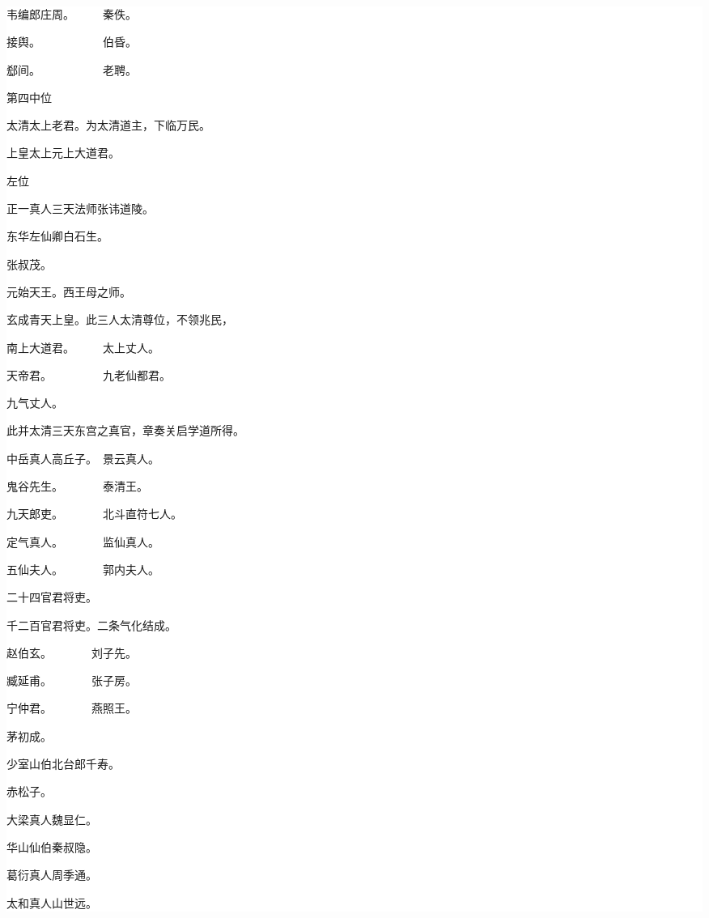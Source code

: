 韦编郎庄周。　　　秦佚。  

接舆。　　　　　　伯昏。  

郄间。　　　　　　老聘。  

第四中位  

太清太上老君。为太清道主，下临万民。  

上皇太上元上大道君。  

左位  

正一真人三天法师张讳道陵。  

东华左仙卿白石生。  

张叔茂。  

元始天王。西王母之师。  

玄成青天上皇。此三人太清尊位，不领兆民，  

南上大道君。　　　太上丈人。  

天帝君。　　　　　九老仙都君。  

九气丈人。  

此并太清三天东宫之真官，章奏关启学道所得。  

中岳真人高丘子。　景云真人。  

鬼谷先生。　　　　泰清王。  

九天郎吏。　　　　北斗直符七人。  

定气真人。　　　　监仙真人。  

五仙夫人。　　　　郭内夫人。  

二十四官君将吏。  

千二百官君将吏。二条气化结成。  

赵伯玄。　　　　刘子先。  

臧延甫。　　　　张子房。  

宁仲君。　　　　燕照王。  

茅初成。  

少室山伯北台郎千寿。  

赤松子。  

大梁真人魏显仁。  

华山仙伯秦叔隐。  

葛衍真人周季通。  

太和真人山世远。  
